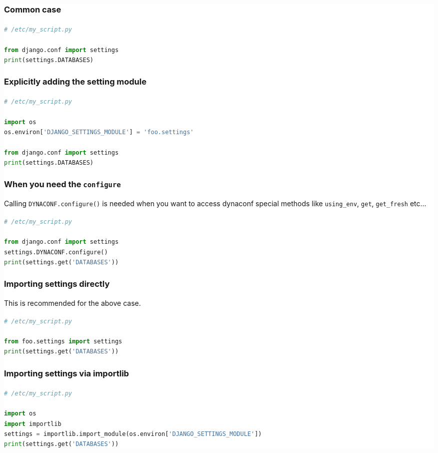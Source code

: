 ### Common case

```python
# /etc/my_script.py

from django.conf import settings
print(settings.DATABASES)
```

### Explicitly adding the setting module

```python
# /etc/my_script.py

import os
os.environ['DJANGO_SETTINGS_MODULE'] = 'foo.settings'

from django.conf import settings
print(settings.DATABASES)
```

### When you need the `configure`

Calling `DYNACONF.configure()` is needed when you want to access dynaconf special methods like `using_env`, `get`, `get_fresh` etc...

```python
# /etc/my_script.py

from django.conf import settings
settings.DYNACONF.configure()
print(settings.get('DATABASES'))
```

### Importing settings directly

This is recommended for the above case.

```python
# /etc/my_script.py

from foo.settings import settings
print(settings.get('DATABASES'))
```

### Importing settings via importlib

```python
# /etc/my_script.py

import os
import importlib
settings = importlib.import_module(os.environ['DJANGO_SETTINGS_MODULE'])
print(settings.get('DATABASES'))
```
